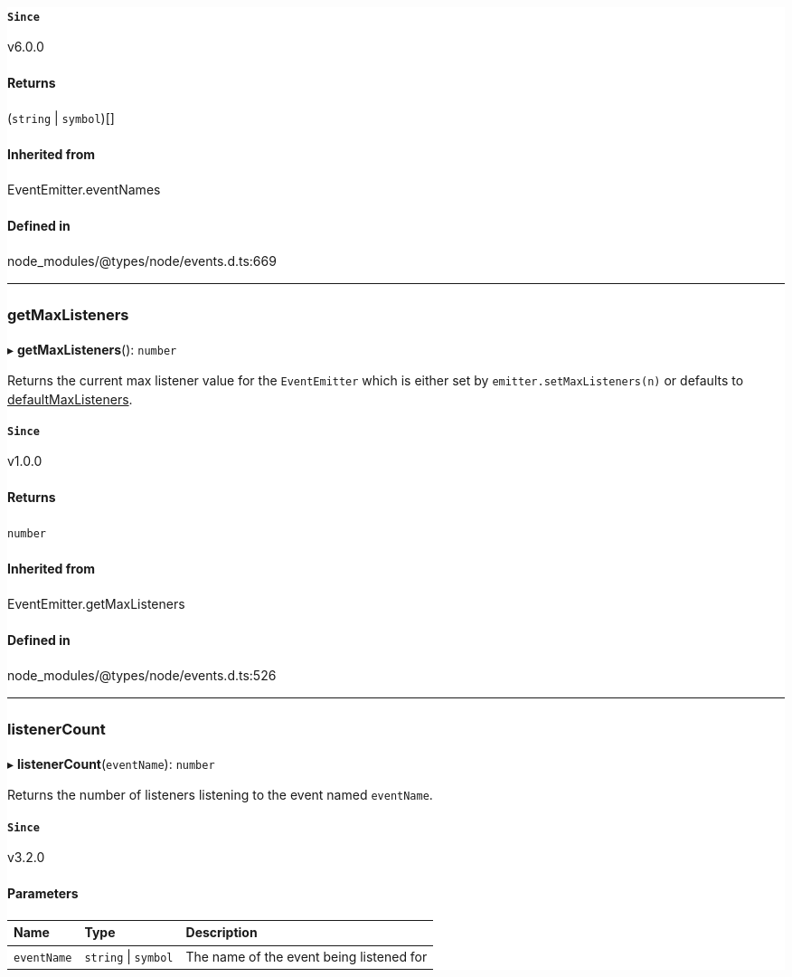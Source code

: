 **`Since`**

v6.0.0

#### Returns

(`string` \| `symbol`)[]

#### Inherited from

EventEmitter.eventNames

#### Defined in

node_modules/@types/node/events.d.ts:669

___

### getMaxListeners

▸ **getMaxListeners**(): `number`

Returns the current max listener value for the `EventEmitter` which is either
set by `emitter.setMaxListeners(n)` or defaults to [defaultMaxListeners](openiap.html##defaultmaxlisteners).

**`Since`**

v1.0.0

#### Returns

`number`

#### Inherited from

EventEmitter.getMaxListeners

#### Defined in

node_modules/@types/node/events.d.ts:526

___

### listenerCount

▸ **listenerCount**(`eventName`): `number`

Returns the number of listeners listening to the event named `eventName`.

**`Since`**

v3.2.0

#### Parameters

| Name | Type | Description |
| :------ | :------ | :------ |
| `eventName` | `string` \| `symbol` | The name of the event being listened for |
